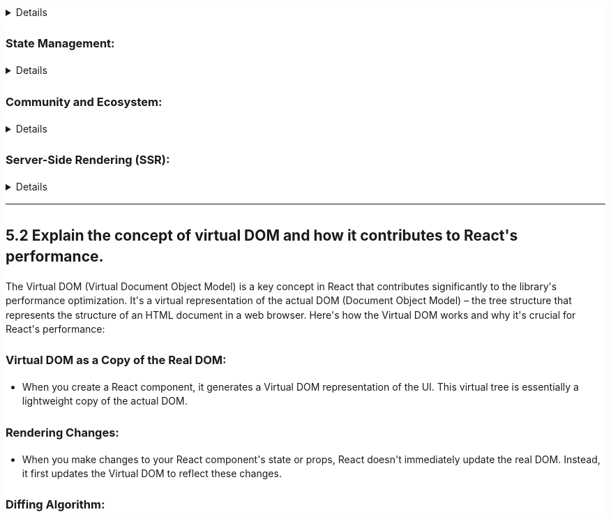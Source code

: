 <details><summary>Details</summary></details>

### State Management:

<details><summary>Details</summary></details>

### Community and Ecosystem:

<details><summary>Details</summary></details>

### Server-Side Rendering (SSR):

<details><summary>Details</summary></details>

---

## 5.2 Explain the concept of virtual DOM and how it contributes to React's performance.

The Virtual DOM (Virtual Document Object Model) is a key concept in React that contributes significantly to the library's performance optimization. It's a virtual representation of the actual DOM (Document Object Model) – the tree structure that represents the structure of an HTML document in a web browser. Here's how the Virtual DOM works and why it's crucial for React's performance:

### Virtual DOM as a Copy of the Real DOM:
- When you create a React component, it generates a Virtual DOM representation of the UI. This virtual tree is essentially a lightweight copy of the actual DOM.

### Rendering Changes:
- When you make changes to your React component's state or props, React doesn't immediately update the real DOM. Instead, it first updates the Virtual DOM to reflect these changes.

### Diffing Algorithm:
